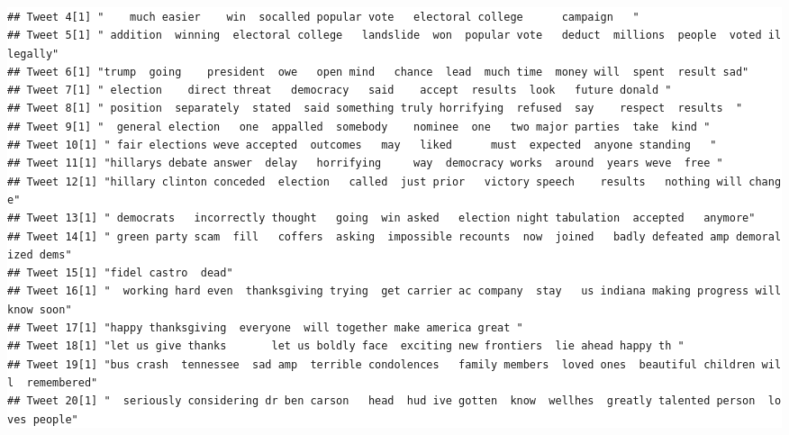     ## Tweet 4[1] "    much easier    win  socalled popular vote   electoral college      campaign   "
    ## Tweet 5[1] " addition  winning  electoral college   landslide  won  popular vote   deduct  millions  people  voted illegally"
    ## Tweet 6[1] "trump  going    president  owe   open mind   chance  lead  much time  money will  spent  result sad"
    ## Tweet 7[1] " election    direct threat   democracy   said    accept  results  look   future donald "
    ## Tweet 8[1] " position  separately  stated  said something truly horrifying  refused  say    respect  results  "
    ## Tweet 9[1] "  general election   one  appalled  somebody    nominee  one   two major parties  take  kind "
    ## Tweet 10[1] " fair elections weve accepted  outcomes   may   liked      must  expected  anyone standing   "
    ## Tweet 11[1] "hillarys debate answer  delay   horrifying     way  democracy works  around  years weve  free "
    ## Tweet 12[1] "hillary clinton conceded  election   called  just prior   victory speech    results   nothing will change"
    ## Tweet 13[1] " democrats   incorrectly thought   going  win asked   election night tabulation  accepted   anymore"
    ## Tweet 14[1] " green party scam  fill   coffers  asking  impossible recounts  now  joined   badly defeated amp demoralized dems"
    ## Tweet 15[1] "fidel castro  dead"
    ## Tweet 16[1] "  working hard even  thanksgiving trying  get carrier ac company  stay   us indiana making progress will know soon"
    ## Tweet 17[1] "happy thanksgiving  everyone  will together make america great "
    ## Tweet 18[1] "let us give thanks       let us boldly face  exciting new frontiers  lie ahead happy th "
    ## Tweet 19[1] "bus crash  tennessee  sad amp  terrible condolences   family members  loved ones  beautiful children will  remembered"
    ## Tweet 20[1] "  seriously considering dr ben carson   head  hud ive gotten  know  wellhes  greatly talented person  loves people"
